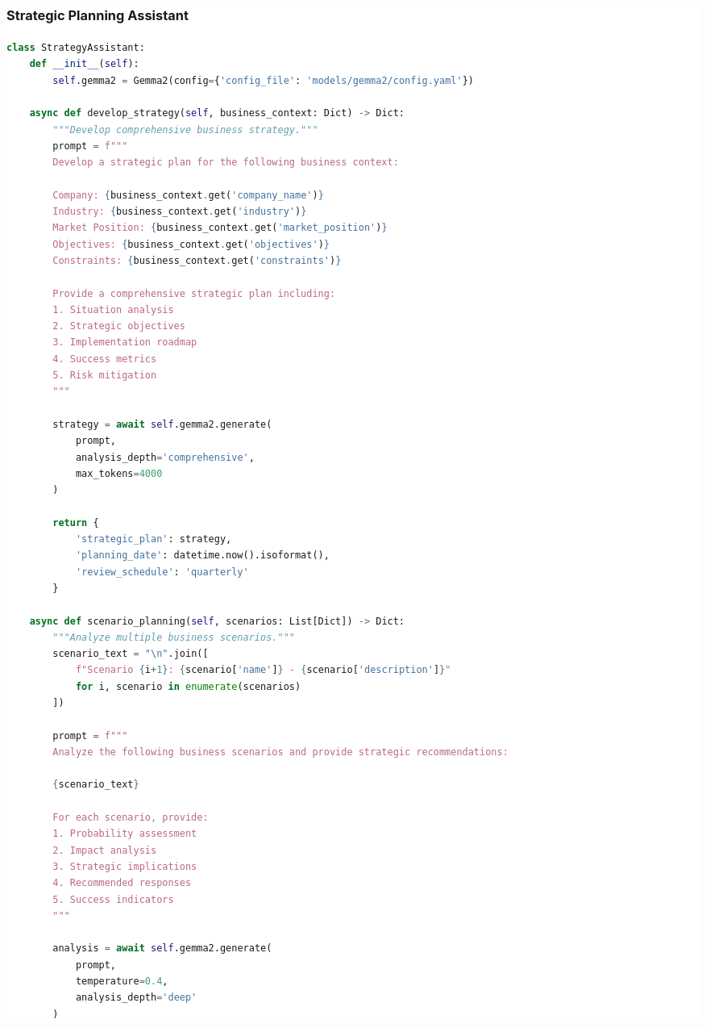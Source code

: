 ### Strategic Planning Assistant

```python
class StrategyAssistant:
    def __init__(self):
        self.gemma2 = Gemma2(config={'config_file': 'models/gemma2/config.yaml'})
    
    async def develop_strategy(self, business_context: Dict) -> Dict:
        """Develop comprehensive business strategy."""
        prompt = f"""
        Develop a strategic plan for the following business context:
        
        Company: {business_context.get('company_name')}
        Industry: {business_context.get('industry')}
        Market Position: {business_context.get('market_position')}
        Objectives: {business_context.get('objectives')}
        Constraints: {business_context.get('constraints')}
        
        Provide a comprehensive strategic plan including:
        1. Situation analysis
        2. Strategic objectives
        3. Implementation roadmap
        4. Success metrics
        5. Risk mitigation
        """
        
        strategy = await self.gemma2.generate(
            prompt,
            analysis_depth='comprehensive',
            max_tokens=4000
        )
        
        return {
            'strategic_plan': strategy,
            'planning_date': datetime.now().isoformat(),
            'review_schedule': 'quarterly'
        }
    
    async def scenario_planning(self, scenarios: List[Dict]) -> Dict:
        """Analyze multiple business scenarios."""
        scenario_text = "\n".join([
            f"Scenario {i+1}: {scenario['name']} - {scenario['description']}"
            for i, scenario in enumerate(scenarios)
        ])
        
        prompt = f"""
        Analyze the following business scenarios and provide strategic recommendations:
        
        {scenario_text}
        
        For each scenario, provide:
        1. Probability assessment
        2. Impact analysis
        3. Strategic implications
        4. Recommended responses
        5. Success indicators
        """
        
        analysis = await self.gemma2.generate(
            prompt,
            temperature=0.4,
            analysis_depth='deep'
        )
```